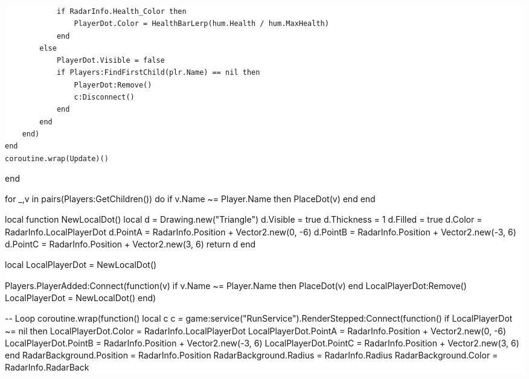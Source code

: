                if RadarInfo.Health_Color then
                    PlayerDot.Color = HealthBarLerp(hum.Health / hum.MaxHealth)
                end
            else 
                PlayerDot.Visible = false
                if Players:FindFirstChild(plr.Name) == nil then
                    PlayerDot:Remove()
                    c:Disconnect()
                end
            end
        end)
    end
    coroutine.wrap(Update)()
end

for _,v in pairs(Players:GetChildren()) do
    if v.Name ~= Player.Name then
        PlaceDot(v)
    end
end

local function NewLocalDot()
    local d = Drawing.new("Triangle")
    d.Visible = true
    d.Thickness = 1
    d.Filled = true
    d.Color = RadarInfo.LocalPlayerDot
    d.PointA = RadarInfo.Position + Vector2.new(0, -6)
    d.PointB = RadarInfo.Position + Vector2.new(-3, 6)
    d.PointC = RadarInfo.Position + Vector2.new(3, 6)
    return d
end

local LocalPlayerDot = NewLocalDot()

Players.PlayerAdded:Connect(function(v)
    if v.Name ~= Player.Name then
        PlaceDot(v)
    end
    LocalPlayerDot:Remove()
    LocalPlayerDot = NewLocalDot()
end)

-- Loop
coroutine.wrap(function()
    local c 
    c = game:service("RunService").RenderStepped:Connect(function()
        if LocalPlayerDot ~= nil then
            LocalPlayerDot.Color = RadarInfo.LocalPlayerDot
            LocalPlayerDot.PointA = RadarInfo.Position + Vector2.new(0, -6)
            LocalPlayerDot.PointB = RadarInfo.Position + Vector2.new(-3, 6)
            LocalPlayerDot.PointC = RadarInfo.Position + Vector2.new(3, 6)
        end
        RadarBackground.Position = RadarInfo.Position
        RadarBackground.Radius = RadarInfo.Radius
        RadarBackground.Color = RadarInfo.RadarBack
